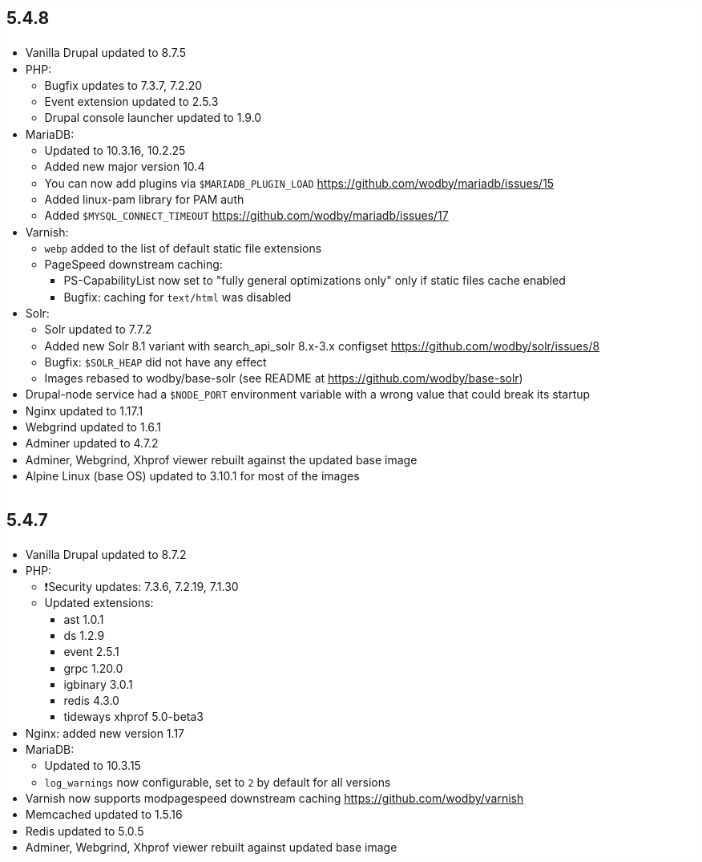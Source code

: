 ## 5.4.8

- Vanilla Drupal updated to 8.7.5
- PHP:
    - Bugfix updates to 7.3.7, 7.2.20
    - Event extension updated to 2.5.3
    - Drupal console launcher updated to 1.9.0
- MariaDB:
    - Updated to 10.3.16, 10.2.25
    - Added new major version 10.4
    - You can now add plugins via `$MARIADB_PLUGIN_LOAD` https://github.com/wodby/mariadb/issues/15
    - Added linux-pam library for PAM auth
    - Added `$MYSQL_CONNECT_TIMEOUT` https://github.com/wodby/mariadb/issues/17
- Varnish:
    - `webp` added to the list of default static file extensions
    - PageSpeed downstream caching:
        - PS-CapabilityList now set to "fully general optimizations only" only if static files cache enabled
        - Bugfix: caching for `text/html` was disabled
- Solr:
    - Solr updated to 7.7.2
    - Added new Solr 8.1 variant with search_api_solr 8.x-3.x configset https://github.com/wodby/solr/issues/8
    - Bugfix: `$SOLR_HEAP` did not have any effect
    - Images rebased to wodby/base-solr (see README at https://github.com/wodby/base-solr)
- Drupal-node service had a `$NODE_PORT` environment variable with a wrong value that could break its startup
- Nginx updated to 1.17.1
- Webgrind updated to 1.6.1
- Adminer updated to 4.7.2
- Adminer, Webgrind, Xhprof viewer rebuilt against the updated base image
- Alpine Linux (base OS) updated to 3.10.1 for most of the images

## 5.4.7

- Vanilla Drupal updated to 8.7.2
- PHP:
    - ❗️Security updates: 7.3.6, 7.2.19, 7.1.30
    - Updated extensions:
        - ast 1.0.1
        - ds 1.2.9
        - event 2.5.1
        - grpc 1.20.0
        - igbinary 3.0.1
        - redis 4.3.0
        - tideways xhprof 5.0-beta3
- Nginx: added new version 1.17
- MariaDB:
    - Updated to 10.3.15
    - `log_warnings` now configurable, set to `2` by default for all versions
- Varnish now supports modpagespeed downstream caching https://github.com/wodby/varnish
- Memcached updated to 1.5.16
- Redis updated to 5.0.5
- Adminer, Webgrind, Xhprof viewer rebuilt against updated base image
